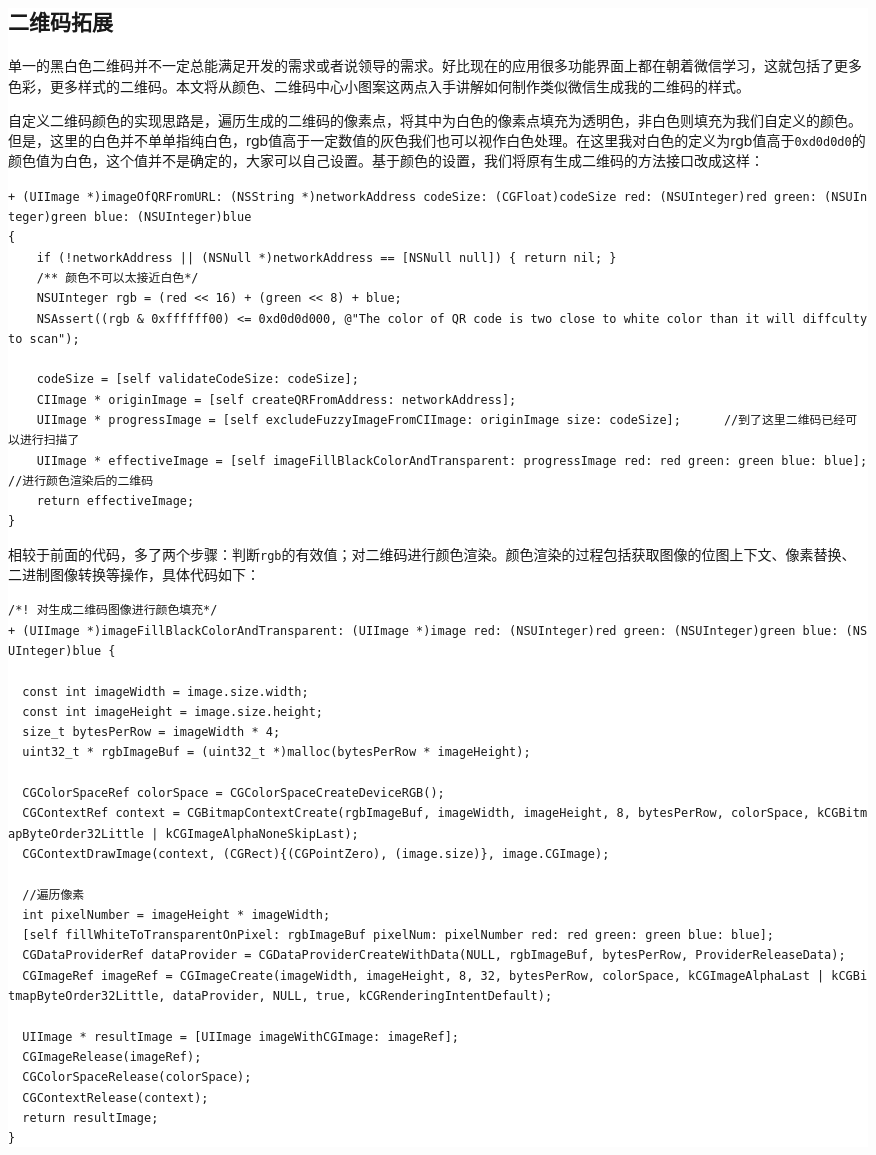 



## 二维码拓展

单一的黑白色二维码并不一定总能满足开发的需求或者说领导的需求。好比现在的应用很多功能界面上都在朝着微信学习，这就包括了更多色彩，更多样式的二维码。本文将从颜色、二维码中心小图案这两点入手讲解如何制作类似微信生成我的二维码的样式。

自定义二维码颜色的实现思路是，遍历生成的二维码的像素点，将其中为白色的像素点填充为透明色，非白色则填充为我们自定义的颜色。但是，这里的白色并不单单指纯白色，rgb值高于一定数值的灰色我们也可以视作白色处理。在这里我对白色的定义为rgb值高于`0xd0d0d0`的颜色值为白色，这个值并不是确定的，大家可以自己设置。基于颜色的设置，我们将原有生成二维码的方法接口改成这样：
 
	+ (UIImage *)imageOfQRFromURL: (NSString *)networkAddress codeSize: (CGFloat)codeSize red: (NSUInteger)red green: (NSUInteger)green blue: (NSUInteger)blue 
	{  
		if (!networkAddress || (NSNull *)networkAddress == [NSNull null]) { return nil; }
		/** 颜色不可以太接近白色*/
		NSUInteger rgb = (red << 16) + (green << 8) + blue;
		NSAssert((rgb & 0xffffff00) <= 0xd0d0d000, @"The color of QR code is two close to white color than it will diffculty to scan");
		
		codeSize = [self validateCodeSize: codeSize]; 
		CIImage * originImage = [self createQRFromAddress: networkAddress];
		UIImage * progressImage = [self excludeFuzzyImageFromCIImage: originImage size: codeSize];      //到了这里二维码已经可以进行扫描了
		UIImage * effectiveImage = [self imageFillBlackColorAndTransparent: progressImage red: red green: green blue: blue];  //进行颜色渲染后的二维码
		return effectiveImage;
	}


相较于前面的代码，多了两个步骤：判断`rgb`的有效值；对二维码进行颜色渲染。颜色渲染的过程包括获取图像的位图上下文、像素替换、二进制图像转换等操作，具体代码如下：
 
	/*! 对生成二维码图像进行颜色填充*/
	+ (UIImage *)imageFillBlackColorAndTransparent: (UIImage *)image red: (NSUInteger)red green: (NSUInteger)green blue: (NSUInteger)blue {
	
	  const int imageWidth = image.size.width;
	  const int imageHeight = image.size.height;
	  size_t bytesPerRow = imageWidth * 4;
	  uint32_t * rgbImageBuf = (uint32_t *)malloc(bytesPerRow * imageHeight);
	  
	  CGColorSpaceRef colorSpace = CGColorSpaceCreateDeviceRGB();
	  CGContextRef context = CGBitmapContextCreate(rgbImageBuf, imageWidth, imageHeight, 8, bytesPerRow, colorSpace, kCGBitmapByteOrder32Little | kCGImageAlphaNoneSkipLast);
	  CGContextDrawImage(context, (CGRect){(CGPointZero), (image.size)}, image.CGImage);
	
	  //遍历像素
	  int pixelNumber = imageHeight * imageWidth;
	  [self fillWhiteToTransparentOnPixel: rgbImageBuf pixelNum: pixelNumber red: red green: green blue: blue];
	  CGDataProviderRef dataProvider = CGDataProviderCreateWithData(NULL, rgbImageBuf, bytesPerRow, ProviderReleaseData);
	  CGImageRef imageRef = CGImageCreate(imageWidth, imageHeight, 8, 32, bytesPerRow, colorSpace, kCGImageAlphaLast | kCGBitmapByteOrder32Little, dataProvider, NULL, true, kCGRenderingIntentDefault);
	
	  UIImage * resultImage = [UIImage imageWithCGImage: imageRef]; 
	  CGImageRelease(imageRef);
	  CGColorSpaceRelease(colorSpace);
	  CGContextRelease(context);
	  return resultImage;
	}
